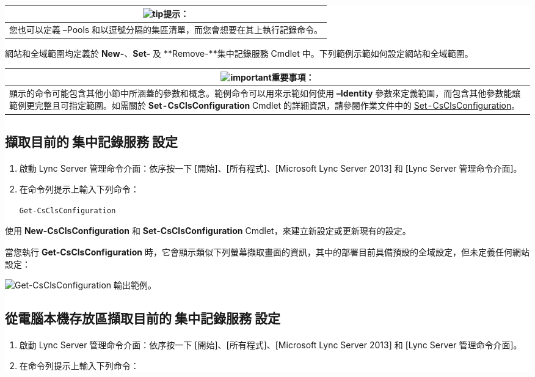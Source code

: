 <table>
<thead>
<tr class="header">
<th><img src="images/JJ205025.tip(OCS.15).gif" title="tip" alt="tip" />提示：</th>
</tr>
</thead>
<tbody>
<tr class="odd">
<td>您也可以定義 –Pools 和以逗號分隔的集區清單，而您會想要在其上執行記錄命令。</td>
</tr>
</tbody>
</table>


網站和全域範圍均定義於 **New-**、**Set-** 及 **Remove-**集中記錄服務 Cmdlet 中。下列範例示範如何設定網站和全域範圍。

<table>
<thead>
<tr class="header">
<th><img src="images/Gg412908.important(OCS.15).gif" title="important" alt="important" />重要事項：</th>
</tr>
</thead>
<tbody>
<tr class="odd">
<td>顯示的命令可能包含其他小節中所涵蓋的參數和概念。範例命令可以用來示範如何使用 <strong>–Identity</strong> 參數來定義範圍，而包含其他參數能讓範例更完整且可指定範圍。如需關於 <strong>Set-CsClsConfiguration</strong> Cmdlet 的詳細資訊，請參閱作業文件中的 <a href="https://docs.microsoft.com/en-us/powershell/module/skype/Set-CsClsConfiguration">Set-CsClsConfiguration</a>。</td>
</tr>
</tbody>
</table>


## 擷取目前的 集中記錄服務 設定

1.  啟動 Lync Server 管理命令介面：依序按一下 \[開始\]、\[所有程式\]、\[Microsoft Lync Server 2013\] 和 \[Lync Server 管理命令介面\]。

2.  在命令列提示上輸入下列命令：
    
        Get-CsClsConfiguration

使用 **New-CsClsConfiguration** 和 **Set-CsClsConfiguration** Cmdlet，來建立新設定或更新現有的設定。

當您執行 **Get-CsClsConfiguration** 時，它會顯示類似下列螢幕擷取畫面的資訊，其中的部署目前具備預設的全域設定，但未定義任何網站設定：

![Get-CsClsConfiguration 輸出範例。](images/JJ688029.23f98ddc-fc48-499a-b6c5-752611f2a0b0(OCS.15).jpg "Get-CsClsConfiguration 輸出範例。")

## 從電腦本機存放區擷取目前的 集中記錄服務 設定

1.  啟動 Lync Server 管理命令介面：依序按一下 \[開始\]、\[所有程式\]、\[Microsoft Lync Server 2013\] 和 \[Lync Server 管理命令介面\]。

2.  在命令列提示上輸入下列命令：
    